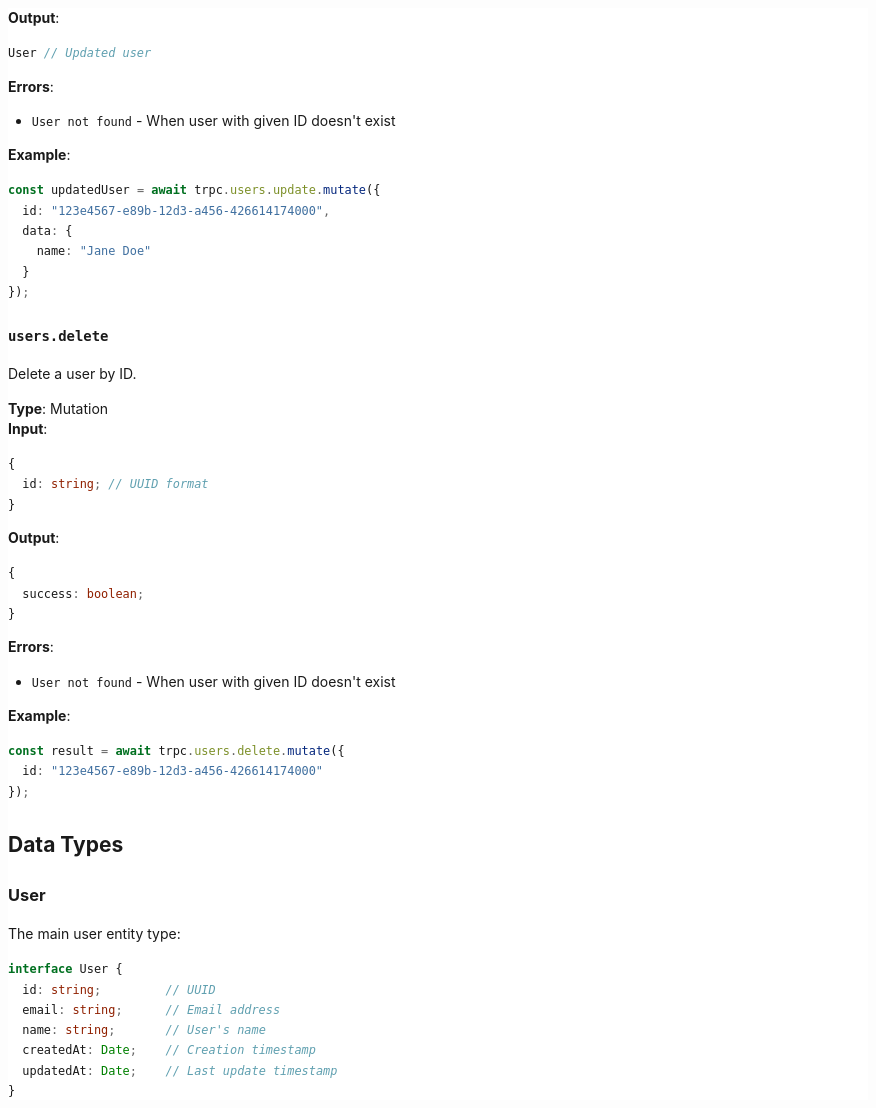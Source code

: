 **Output**:
```typescript
User // Updated user
```

**Errors**:
- `User not found` - When user with given ID doesn't exist

**Example**:
```typescript
const updatedUser = await trpc.users.update.mutate({
  id: "123e4567-e89b-12d3-a456-426614174000",
  data: {
    name: "Jane Doe"
  }
});
```

### `users.delete`

Delete a user by ID.

**Type**: Mutation  
**Input**:
```typescript
{
  id: string; // UUID format
}
```

**Output**:
```typescript
{
  success: boolean;
}
```

**Errors**:
- `User not found` - When user with given ID doesn't exist

**Example**:
```typescript
const result = await trpc.users.delete.mutate({
  id: "123e4567-e89b-12d3-a456-426614174000"
});
```

## Data Types

### User

The main user entity type:

```typescript
interface User {
  id: string;         // UUID
  email: string;      // Email address
  name: string;       // User's name
  createdAt: Date;    // Creation timestamp
  updatedAt: Date;    // Last update timestamp
}
```

